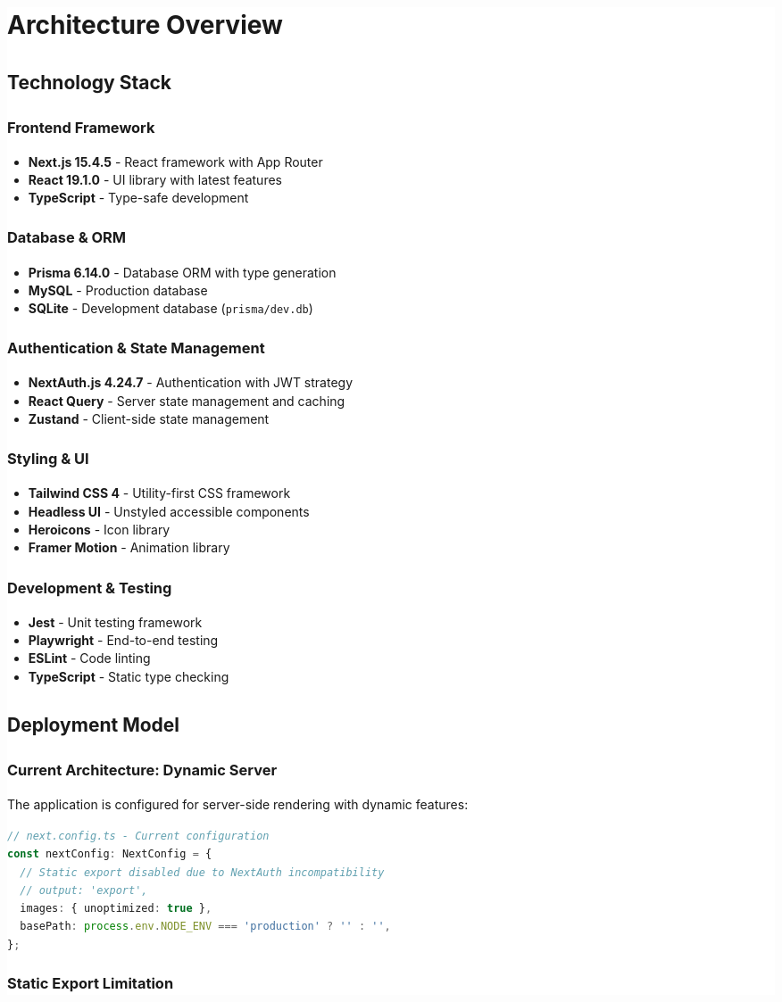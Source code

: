 # Architecture Overview

## Technology Stack

### Frontend Framework
- **Next.js 15.4.5** - React framework with App Router
- **React 19.1.0** - UI library with latest features
- **TypeScript** - Type-safe development

### Database & ORM
- **Prisma 6.14.0** - Database ORM with type generation
- **MySQL** - Production database
- **SQLite** - Development database (`prisma/dev.db`)

### Authentication & State Management
- **NextAuth.js 4.24.7** - Authentication with JWT strategy
- **React Query** - Server state management and caching
- **Zustand** - Client-side state management

### Styling & UI
- **Tailwind CSS 4** - Utility-first CSS framework
- **Headless UI** - Unstyled accessible components
- **Heroicons** - Icon library
- **Framer Motion** - Animation library

### Development & Testing
- **Jest** - Unit testing framework
- **Playwright** - End-to-end testing
- **ESLint** - Code linting
- **TypeScript** - Static type checking

## Deployment Model

### Current Architecture: Dynamic Server

The application is configured for server-side rendering with dynamic features:

```typescript
// next.config.ts - Current configuration
const nextConfig: NextConfig = {
  // Static export disabled due to NextAuth incompatibility
  // output: 'export',
  images: { unoptimized: true },
  basePath: process.env.NODE_ENV === 'production' ? '' : '',
};
```

### Static Export Limitation
